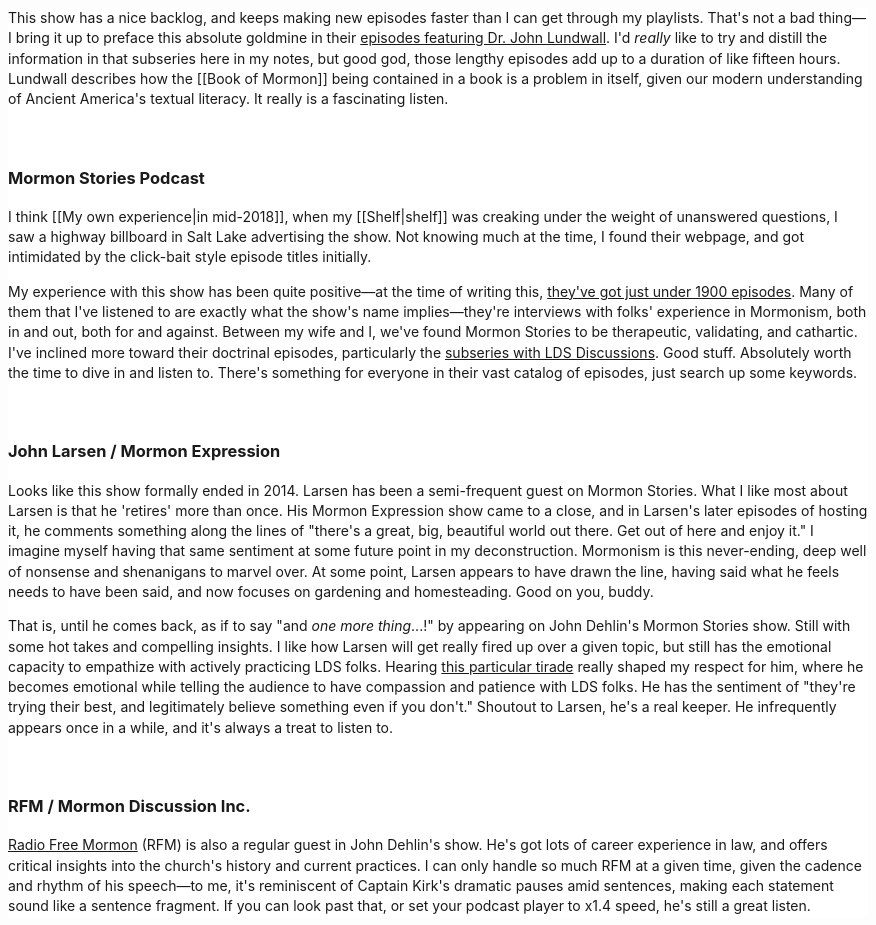 This show has a nice backlog, and keeps making new episodes faster than I can get through my playlists. That's not a bad thing&mdash;I bring it up to preface this absolute goldmine in their [episodes featuring Dr. John Lundwall](https://youtu.be/xu6VV9Nfq3E?si=dPrx6l5FR1sF-Qh5). I'd *really* like to try and distill the information in that subseries here in my notes, but good god, those lengthy episodes add up to a duration of like fifteen hours. Lundwall describes how the [[Book of Mormon]] being contained in a book is a problem in itself, given our modern understanding of Ancient America's textual literacy. It really is a fascinating listen.

&nbsp;

### Mormon Stories Podcast
I think [[My own experience|in mid-2018]], when my [[Shelf|shelf]] was creaking under the weight of unanswered questions, I saw a highway billboard in Salt Lake advertising the show. Not knowing much at the time, I found their webpage, and got intimidated by the click-bait style episode titles initially.

My experience with this show has been quite positive&mdash;at the time of writing this, [they've got just under 1900 episodes](https://www.youtube.com/@mormonstories). Many of them that I've listened to are exactly what the show's name implies—they're interviews with folks' experience in Mormonism, both in and out, both for and against. Between my wife and I, we've found Mormon Stories to be therapeutic, validating, and cathartic. I've inclined more toward their doctrinal episodes, particularly the [subseries with LDS Discussions](https://www.youtube.com/playlist?list=PLxq5opj6GqOACG_xU4IZiQxnhcoqlCrdI). Good stuff. Absolutely worth the time to dive in and listen to. There's something for everyone in their vast catalog of episodes, just search up some keywords.

&nbsp;

### John Larsen / Mormon Expression
Looks like this show formally ended in 2014. Larsen has been a semi-frequent guest on Mormon Stories. What I like most about Larsen is that he 'retires' more than once. His Mormon Expression show came to a close, and in Larsen's later episodes of hosting it, he comments something along the lines of "there's a great, big, beautiful world out there. Get out of here and enjoy it." I imagine myself having that same sentiment at some future point in my deconstruction. Mormonism is this never-ending, deep well of nonsense and shenanigans to marvel over. At some point, Larsen appears to have drawn the line, having said what he feels needs to have been said, and now focuses on gardening and homesteading. Good on you, buddy.

That is, until he comes back, as if to say "and *one more thing*...!" by appearing on John Dehlin's Mormon Stories show. Still with some hot takes and compelling insights. I like how Larsen will get really fired up over a given topic, but still has the emotional capacity to empathize with actively practicing LDS folks. Hearing [this particular tirade](https://www.youtube.com/live/yMUIgzrM4WQ?si=QX2HUURZuUnCI4Sm&t=4770) really shaped my respect for him, where he becomes emotional while telling the audience to have compassion and patience with LDS folks. He has the sentiment of "they're trying their best, and legitimately believe something even if you don't." Shoutout to Larsen, he's a real keeper. He infrequently appears once in a while, and it's always a treat to listen to.

&nbsp;

### RFM / Mormon Discussion Inc.
[Radio Free Mormon](https://www.youtube.com/playlist?list=PLq34QmiHsNjdSYebjG7e6ftoildD1Sp5W) (RFM) is also a regular guest in John Dehlin's show. He's got lots of career experience in law, and offers critical insights into the church's history and current practices. I can only handle so much RFM at a given time, given the cadence and rhythm of his speech—to me, it's reminiscent of Captain Kirk's dramatic pauses amid sentences, making each statement sound like a sentence fragment. If you can look past that, or set your podcast player to x1.4 speed, he's still a great listen.
